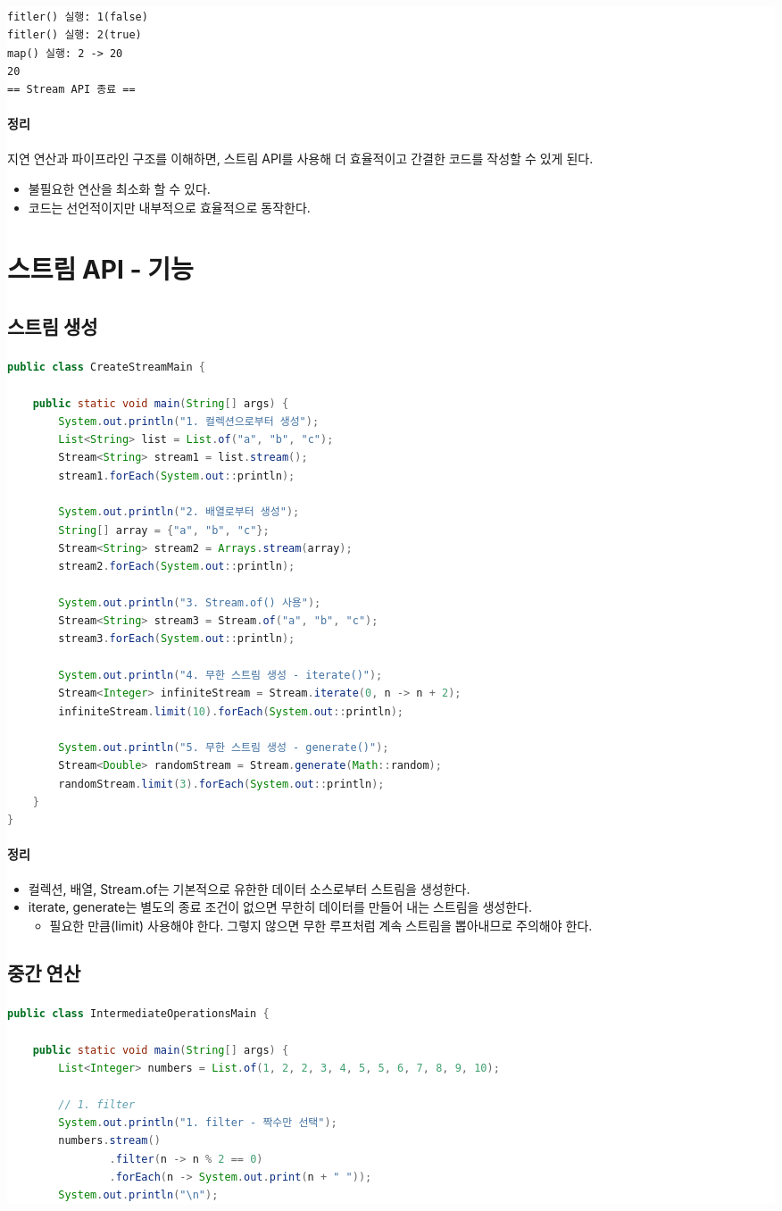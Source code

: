 ```
fitler() 실행: 1(false)
fitler() 실행: 2(true)
map() 실행: 2 -> 20
20
== Stream API 종료 ==
```
#### 정리
지연 연산과 파이프라인 구조를 이해하면, 스트림 API를 사용해 더 효율적이고 간결한 코드를 작성할 수 있게 된다.
* 불필요한 연산을 최소화 할 수 있다.
* 코드는 선언적이지만 내부적으로 효율적으로 동작한다.

# 스트림 API - 기능
## 스트림 생성
```java
public class CreateStreamMain {

    public static void main(String[] args) {
        System.out.println("1. 컬렉션으로부터 생성");
        List<String> list = List.of("a", "b", "c");
        Stream<String> stream1 = list.stream();
        stream1.forEach(System.out::println);

        System.out.println("2. 배열로부터 생성");
        String[] array = {"a", "b", "c"};
        Stream<String> stream2 = Arrays.stream(array);
        stream2.forEach(System.out::println);

        System.out.println("3. Stream.of() 사용");
        Stream<String> stream3 = Stream.of("a", "b", "c");
        stream3.forEach(System.out::println);

        System.out.println("4. 무한 스트림 생성 - iterate()");
        Stream<Integer> infiniteStream = Stream.iterate(0, n -> n + 2);
        infiniteStream.limit(10).forEach(System.out::println);

        System.out.println("5. 무한 스트림 생성 - generate()");
        Stream<Double> randomStream = Stream.generate(Math::random);
        randomStream.limit(3).forEach(System.out::println);
    }
}
```
#### 정리
* 컬렉션, 배열, Stream.of는 기본적으로 유한한 데이터 소스로부터 스트림을 생성한다.
* iterate, generate는 별도의 종료 조건이 없으면 무한히 데이터를 만들어 내는 스트림을 생성한다.
  * 필요한 만큼(limit) 사용해야 한다. 그렇지 않으면 무한 루프처럼 계속 스트림을 뽑아내므로 주의해야 한다.

## 중간 연산
```java
public class IntermediateOperationsMain {

    public static void main(String[] args) {
        List<Integer> numbers = List.of(1, 2, 2, 3, 4, 5, 5, 6, 7, 8, 9, 10);

        // 1. filter
        System.out.println("1. filter - 짝수만 선택");
        numbers.stream()
                .filter(n -> n % 2 == 0)
                .forEach(n -> System.out.print(n + " "));
        System.out.println("\n");

```